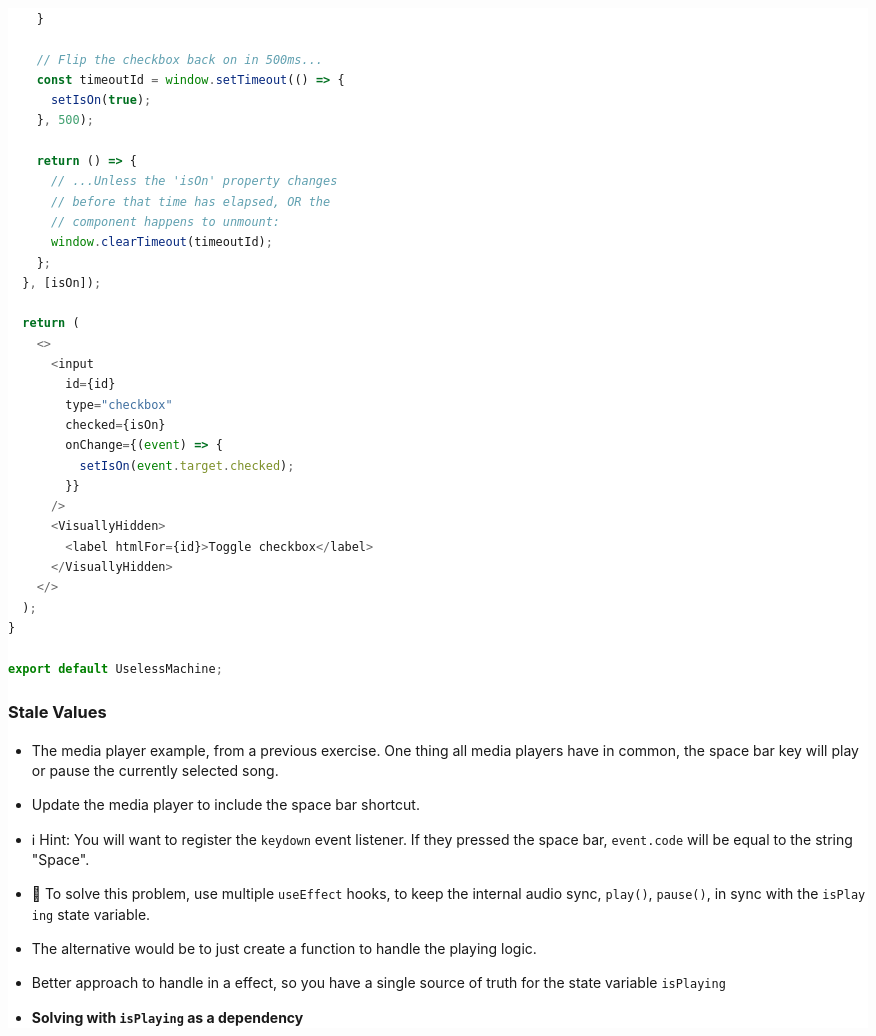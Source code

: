```JAVASCRIPT
    }

    // Flip the checkbox back on in 500ms...
    const timeoutId = window.setTimeout(() => {
      setIsOn(true);
    }, 500);

    return () => {
      // ...Unless the 'isOn' property changes
      // before that time has elapsed, OR the
      // component happens to unmount:
      window.clearTimeout(timeoutId);
    };
  }, [isOn]);

  return (
    <>
      <input
        id={id}
        type="checkbox"
        checked={isOn}
        onChange={(event) => {
          setIsOn(event.target.checked);
        }}
      />
      <VisuallyHidden>
        <label htmlFor={id}>Toggle checkbox</label>
      </VisuallyHidden>
    </>
  );
}

export default UselessMachine;
```

### Stale Values

- The media player example, from a previous exercise. One thing all media players have in common, the space bar key will play or pause the currently selected song.
- Update the media player  to include the space bar shortcut.

- ℹ️ Hint: You will want to register the `keydown` event listener. If they pressed the space bar, `event.code` will be equal to the string "Space".

- 🤔 To solve this problem, use multiple `useEffect` hooks, to keep the internal audio sync, `play()`, `pause()`, in sync with the `isPlaying` state variable.
- The alternative would be to just create a function to handle the playing logic.
- Better approach to handle in a effect, so you have a single source of truth for the state variable `isPlaying`

- **Solving with `isPlaying` as a dependency**
